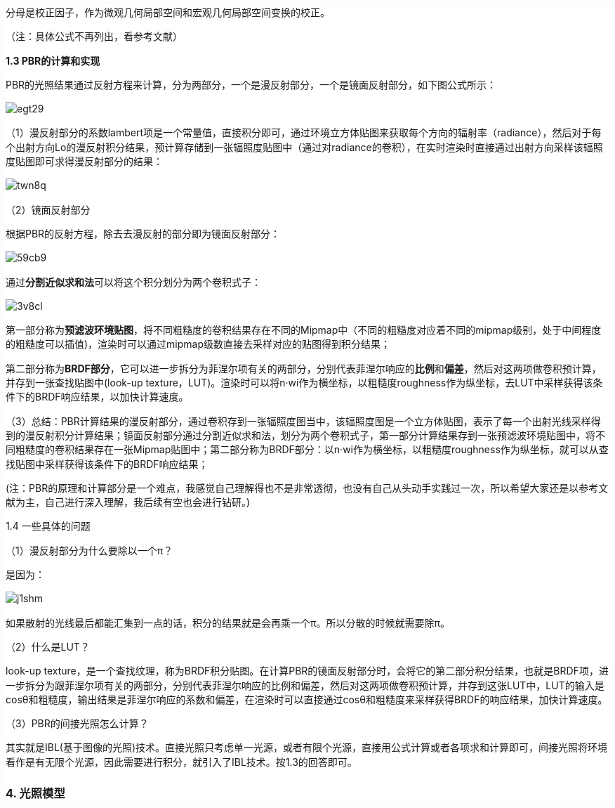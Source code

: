 分母是校正因子，作为微观几何局部空间和宏观几何局部空间变换的校正。

（注：具体公式不再列出，看参考文献）

**1.3 PBR的计算和实现**

PBR的光照结果通过反射方程来计算，分为两部分，一个是漫反射部分，一个是镜面反射部分，如下图公式所示：

![egt29](/images/posts/egt29.png)

（1）漫反射部分的系数lambert项是一个常量值，直接积分即可，通过环境立方体贴图来获取每个方向的辐射率（radiance），然后对于每个出射方向Lo的漫反射积分结果，预计算存储到一张辐照度贴图中（通过对radiance的卷积），在实时渲染时直接通过出射方向采样该辐照度贴图即可求得漫反射部分的结果：

![twn8q](/images/posts/twn8q.jpg)

（2）镜面反射部分

根据PBR的反射方程，除去去漫反射的部分即为镜面反射部分：

![59cb9](/images/posts/59cb9.png)

通过**分割近似求和法**可以将这个积分划分为两个卷积式子：

![3v8cl](/images/posts/3v8cl.jpg)

第一部分称为**预滤波环境贴图**，将不同粗糙度的卷积结果存在不同的Mipmap中（不同的粗糙度对应着不同的mipmap级别，处于中间程度的粗糙度可以插值)，渲染时可以通过mipmap级数直接去采样对应的贴图得到积分结果；

第二部分称为**BRDF部分**，它可以进一步拆分为菲涅尔项有关的两部分，分别代表菲涅尔响应的**比例**和**偏差**，然后对这两项做卷积预计算，并存到一张查找贴图中(look-up texture，LUT)。渲染时可以将n·wi作为横坐标，以粗糙度roughness作为纵坐标，去LUT中采样获得该条件下的BRDF响应结果，以加快计算速度。

（3）总结：PBR计算结果的漫反射部分，通过卷积存到一张辐照度图当中，该辐照度图是一个立方体贴图，表示了每一个出射光线采样得到的漫反射积分计算结果；镜面反射部分通过分割近似求和法，划分为两个卷积式子，第一部分计算结果存到一张预滤波环境贴图中，将不同粗糙度的卷积结果存在一张Mipmap贴图中；第二部分称为BRDF部分：以n·wi作为横坐标，以粗糙度roughness作为纵坐标，就可以从查找贴图中采样获得该条件下的BRDF响应结果；

(注：PBR的原理和计算部分是一个难点，我感觉自己理解得也不是非常透彻，也没有自己从头动手实践过一次，所以希望大家还是以参考文献为主，自己进行深入理解，我后续有空也会进行钻研。)

1.4 一些具体的问题

（1）漫反射部分为什么要除以一个π？

是因为：

![j1shm](/images/posts/j1shm.png)

如果散射的光线最后都能汇集到一点的话，积分的结果就是会再乘一个π。所以分散的时候就需要除π。

（2）什么是LUT？

look-up texture，是一个查找纹理，称为BRDF积分贴图。在计算PBR的镜面反射部分时，会将它的第二部分积分结果，也就是BRDF项，进一步拆分为跟菲涅尔项有关的两部分，分别代表菲涅尔响应的比例和偏差，然后对这两项做卷积预计算，并存到这张LUT中，LUT的输入是cosθ和粗糙度，输出结果是菲涅尔响应的系数和偏差，在渲染时可以直接通过cosθ和粗糙度来采样获得BRDF的响应结果，加快计算速度。

（3）PBR的间接光照怎么计算？

其实就是IBL(基于图像的光照)技术。直接光照只考虑单一光源，或者有限个光源，直接用公式计算或者各项求和计算即可，间接光照将环境看作是有无限个光源，因此需要进行积分，就引入了IBL技术。按1.3的回答即可。

### **4. 光照模型**
